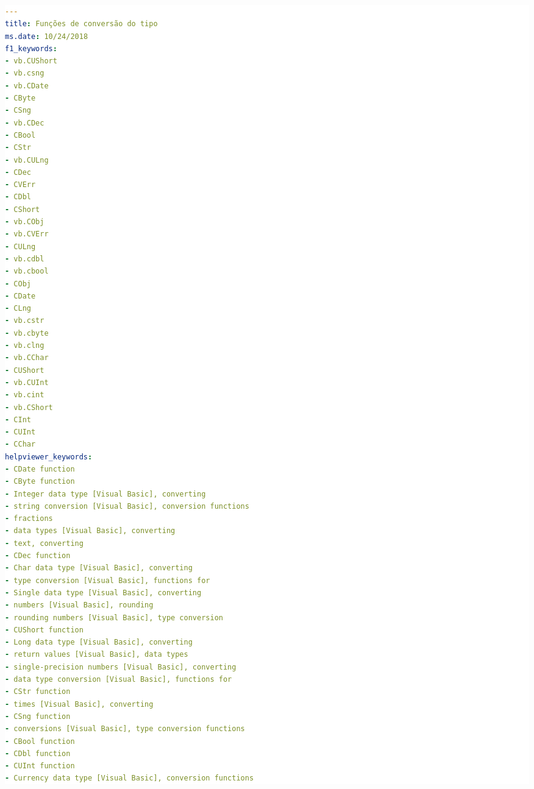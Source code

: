 ```yaml
---
title: Funções de conversão do tipo
ms.date: 10/24/2018
f1_keywords:
- vb.CUShort
- vb.csng
- vb.CDate
- CByte
- CSng
- vb.CDec
- CBool
- CStr
- vb.CULng
- CDec
- CVErr
- CDbl
- CShort
- vb.CObj
- vb.CVErr
- CULng
- vb.cdbl
- vb.cbool
- CObj
- CDate
- CLng
- vb.cstr
- vb.cbyte
- vb.clng
- vb.CChar
- CUShort
- vb.CUInt
- vb.cint
- vb.CShort
- CInt
- CUInt
- CChar
helpviewer_keywords:
- CDate function
- CByte function
- Integer data type [Visual Basic], converting
- string conversion [Visual Basic], conversion functions
- fractions
- data types [Visual Basic], converting
- text, converting
- CDec function
- Char data type [Visual Basic], converting
- type conversion [Visual Basic], functions for
- Single data type [Visual Basic], converting
- numbers [Visual Basic], rounding
- rounding numbers [Visual Basic], type conversion
- CUShort function
- Long data type [Visual Basic], converting
- return values [Visual Basic], data types
- single-precision numbers [Visual Basic], converting
- data type conversion [Visual Basic], functions for
- CStr function
- times [Visual Basic], converting
- CSng function
- conversions [Visual Basic], type conversion functions
- CBool function
- CDbl function
- CUInt function
- Currency data type [Visual Basic], conversion functions
```